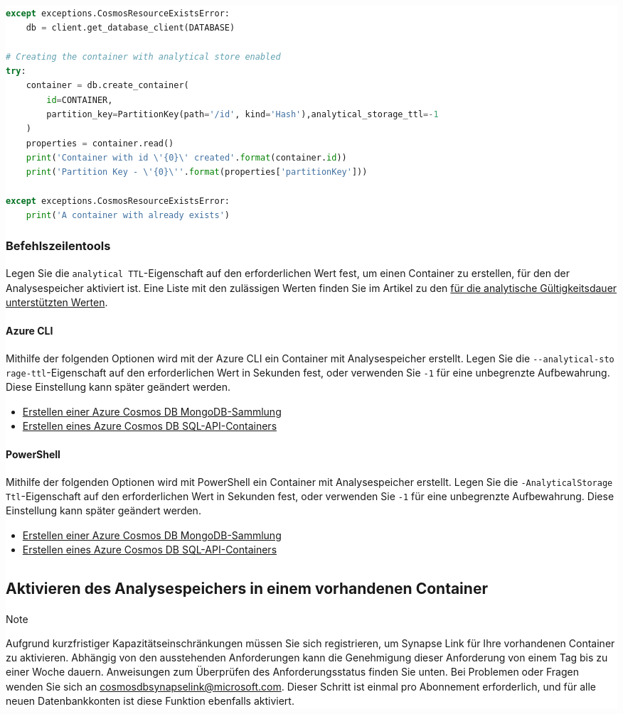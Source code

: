 ```python
except exceptions.CosmosResourceExistsError:
    db = client.get_database_client(DATABASE)

# Creating the container with analytical store enabled
try:
    container = db.create_container(
        id=CONTAINER,
        partition_key=PartitionKey(path='/id', kind='Hash'),analytical_storage_ttl=-1
    )
    properties = container.read()
    print('Container with id \'{0}\' created'.format(container.id))
    print('Partition Key - \'{0}\''.format(properties['partitionKey']))

except exceptions.CosmosResourceExistsError:
    print('A container with already exists')
```
### <a name="command-line-tools"></a>Befehlszeilentools

Legen Sie die `analytical TTL`-Eigenschaft auf den erforderlichen Wert fest, um einen Container zu erstellen, für den der Analysespeicher aktiviert ist. Eine Liste mit den zulässigen Werten finden Sie im Artikel zu den [für die analytische Gültigkeitsdauer unterstützten Werten](analytical-store-introduction.md#analytical-ttl).

#### <a name="azure-cli"></a>Azure CLI

Mithilfe der folgenden Optionen wird mit der Azure CLI ein Container mit Analysespeicher erstellt. Legen Sie die `--analytical-storage-ttl`-Eigenschaft auf den erforderlichen Wert in Sekunden fest, oder verwenden Sie `-1` für eine unbegrenzte Aufbewahrung. Diese Einstellung kann später geändert werden.

* [Erstellen einer Azure Cosmos DB MongoDB-Sammlung](/cli/azure/cosmosdb/mongodb/collection#az_cosmosdb_mongodb_collection_create-examples)
* [Erstellen eines Azure Cosmos DB SQL-API-Containers](/cli/azure/cosmosdb/sql/container#az_cosmosdb_sql_container_create) 

#### <a name="powershell"></a>PowerShell

Mithilfe der folgenden Optionen wird mit PowerShell ein Container mit Analysespeicher erstellt. Legen Sie die `-AnalyticalStorageTtl`-Eigenschaft auf den erforderlichen Wert in Sekunden fest, oder verwenden Sie `-1` für eine unbegrenzte Aufbewahrung. Diese Einstellung kann später geändert werden.

* [Erstellen einer Azure Cosmos DB MongoDB-Sammlung](/powershell/module/az.cosmosdb/new-azcosmosdbmongodbcollection#description)
* [Erstellen eines Azure Cosmos DB SQL-API-Containers](/powershell/module/az.cosmosdb/new-azcosmosdbsqlcontainer)


## <a name="enable-analytical-store-on-an-existing-container"></a><a id="update-analytical-ttl"></a> Aktivieren des Analysespeichers in einem vorhandenen Container

> [!NOTE]
> Aufgrund kurzfristiger Kapazitätseinschränkungen müssen Sie sich registrieren, um Synapse Link für Ihre vorhandenen Container zu aktivieren. Abhängig von den ausstehenden Anforderungen kann die Genehmigung dieser Anforderung von einem Tag bis zu einer Woche dauern. Anweisungen zum Überprüfen des Anforderungsstatus finden Sie unten. Bei Problemen oder Fragen wenden Sie sich an [cosmosdbsynapselink@microsoft.com](mailto:cosmosdbsynapselink@microsoft.com). Dieser Schritt ist einmal pro Abonnement erforderlich, und für alle neuen Datenbankkonten ist diese Funktion ebenfalls aktiviert.

